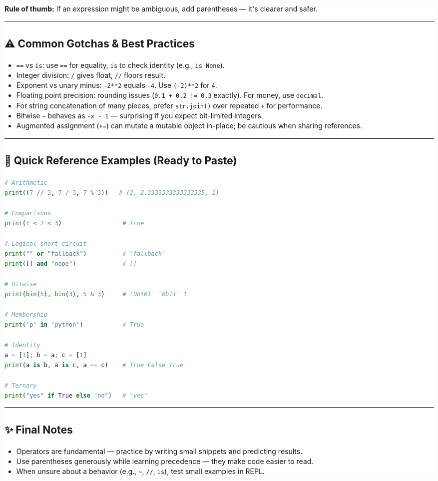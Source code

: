 **Rule of thumb:** If an expression might be ambiguous, add parentheses — it's clearer and safer.

---

## ⚠️ Common Gotchas & Best Practices

* `==` vs `is`: use `==` for equality, `is` to check identity (e.g., `is None`).
* Integer division: `/` gives float, `//` floors result.
* Exponent vs unary minus: `-2**2` equals `-4`. Use `(-2)**2` for `4`.
* Floating point precision: rounding issues (`0.1 + 0.2 != 0.3` exactly). For money, use `decimal`.
* For string concatenation of many pieces, prefer `str.join()` over repeated `+` for performance.
* Bitwise `~` behaves as `-x - 1` — surprising if you expect bit-limited integers.
* Augmented assignment (`+=`) can mutate a mutable object in-place; be cautious when sharing references.

---

## 🔁 Quick Reference Examples (Ready to Paste)

```python
# Arithmetic
print((7 // 3, 7 / 3, 7 % 3))   # (2, 2.3333333333333335, 1)

# Comparisons
print(1 < 2 < 3)                 # True

# Logical short-circuit
print("" or "fallback")          # "fallback"
print([] and "nope")             # []

# Bitwise
print(bin(5), bin(3), 5 & 3)     # '0b101' '0b11' 1

# Membership
print('p' in 'python')           # True

# Identity
a = [1]; b = a; c = [1]
print(a is b, a is c, a == c)    # True False True

# Ternary
print("yes" if True else "no")   # "yes"
```

---

## ✨ Final Notes

* Operators are fundamental — practice by writing small snippets and predicting results.
* Use parentheses generously while learning precedence — they make code easier to read.
* When unsure about a behavior (e.g., `~`, `//`, `is`), test small examples in REPL.
